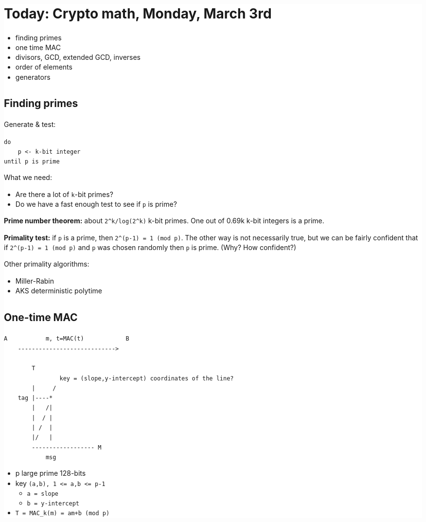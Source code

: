 Today: Crypto math, Monday, March 3rd 
=====================================

 - finding primes
 - one time MAC
 - divisors, GCD, extended GCD, inverses
 - order of elements
 - generators

Finding primes
--------------

Generate & test:

    do 
        p <- k-bit integer
    until p is prime

What we need:

 - Are there a lot of `k`-bit primes?
 - Do we have a fast enough test to see if `p` is prime?

**Prime number theorem:** about `2^k/log(2^k)` k-bit primes. One out of 0.69k k-bit integers is a prime.

**Primality test:** if `p` is a prime, then `2^(p-1) = 1 (mod p)`. The other way is not necessarily true, but we can be fairly confident that if `2^(p-1) = 1 (mod p)` and `p` was chosen randomly then `p` is prime. (Why? How confident?) 

Other primality algorithms:

 - Miller-Rabin
 - AKS deterministic polytime

One-time MAC
------------

    A           m, t=MAC(t)            B
        ---------------------------->

            T
                    key = (slope,y-intercept) coordinates of the line?
            |     / 
        tag |----*
            |   /|
            |  / |
            | /  |
            |/   |
            ------------------ M
                msg


 - p large prime 128-bits
 - key `(a,b), 1 <= a,b <= p-1`
   + `a = slope`
   + `b = y-intercept`
 - `T = MAC_k(m) = am+b (mod p)` 
